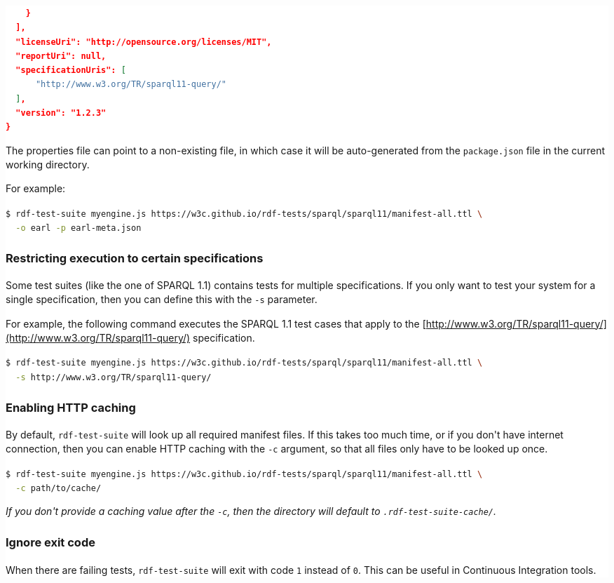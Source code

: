 ```json
    }
  ],
  "licenseUri": "http://opensource.org/licenses/MIT",
  "reportUri": null,
  "specificationUris": [
      "http://www.w3.org/TR/sparql11-query/"
  ],
  "version": "1.2.3"
}
```

The properties file can point to a non-existing file,
in which case it will be auto-generated from the `package.json`
file in the current working directory.

For example:

```bash
$ rdf-test-suite myengine.js https://w3c.github.io/rdf-tests/sparql/sparql11/manifest-all.ttl \
  -o earl -p earl-meta.json
```

### Restricting execution to certain specifications

Some test suites (like the one of SPARQL 1.1) contains
tests for multiple specifications.
If you only want to test your system for a single specification,
then you can define this with the `-s` parameter.

For example, the following command executes the SPARQL 1.1 test cases
that apply to the [http://www.w3.org/TR/sparql11-query/](http://www.w3.org/TR/sparql11-query/)
specification.

```bash
$ rdf-test-suite myengine.js https://w3c.github.io/rdf-tests/sparql/sparql11/manifest-all.ttl \
  -s http://www.w3.org/TR/sparql11-query/
```

### Enabling HTTP caching

By default, `rdf-test-suite` will look up all required manifest files.
If this takes too much time, or if you don't have internet connection,
then you can enable HTTP caching with the `-c` argument,
so that all files only have to be looked up once.

```bash
$ rdf-test-suite myengine.js https://w3c.github.io/rdf-tests/sparql/sparql11/manifest-all.ttl \
  -c path/to/cache/
```
_If you don't provide a caching value after the `-c`,
then the directory will default to `.rdf-test-suite-cache/`._

### Ignore exit code

When there are failing tests,
`rdf-test-suite` will exit with code `1` instead of `0`.
This can be useful in Continuous Integration tools.
